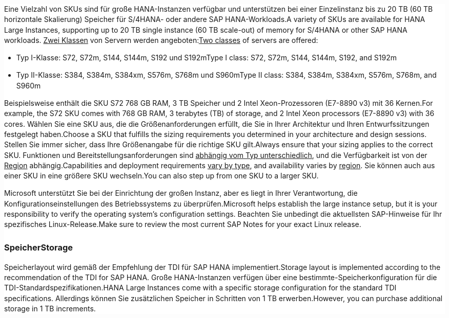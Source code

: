 <span data-ttu-id="aaeb1-145">Eine Vielzahl von SKUs sind für große HANA-Instanzen verfügbar und unterstützen bei einer Einzelinstanz bis zu 20 TB (60 TB horizontale Skalierung) Speicher für S/4HANA- oder andere SAP HANA-Workloads.</span><span class="sxs-lookup"><span data-stu-id="aaeb1-145">A variety of SKUs are available for HANA Large Instances, supporting up to 20 TB single instance (60 TB scale-out) of memory for S/4HANA or other SAP HANA workloads.</span></span> <span data-ttu-id="aaeb1-146">[Zwei Klassen][classes] von Servern werden angeboten:</span><span class="sxs-lookup"><span data-stu-id="aaeb1-146">[Two classes][classes] of servers are offered:</span></span>

- <span data-ttu-id="aaeb1-147">Typ I-Klasse: S72, S72m, S144, S144m, S192 und S192m</span><span class="sxs-lookup"><span data-stu-id="aaeb1-147">Type I class: S72, S72m, S144, S144m, S192, and S192m</span></span>

- <span data-ttu-id="aaeb1-148">Typ II-Klasse: S384, S384m, S384xm, S576m, S768m und S960m</span><span class="sxs-lookup"><span data-stu-id="aaeb1-148">Type II class: S384, S384m, S384xm, S576m, S768m, and S960m</span></span>

<span data-ttu-id="aaeb1-149">Beispielsweise enthält die SKU S72 768 GB RAM, 3 TB Speicher und 2 Intel Xeon-Prozessoren (E7-8890 v3) mit 36 Kernen.</span><span class="sxs-lookup"><span data-stu-id="aaeb1-149">For example, the S72 SKU comes with 768 GB RAM, 3 terabytes (TB) of storage, and 2 Intel Xeon processors (E7-8890 v3) with 36 cores.</span></span> <span data-ttu-id="aaeb1-150">Wählen Sie eine SKU aus, die die Größenanforderungen erfüllt, die Sie in Ihrer Architektur und Ihren Entwurfssitzungen festgelegt haben.</span><span class="sxs-lookup"><span data-stu-id="aaeb1-150">Choose a SKU that fulfills the sizing requirements you determined in your architecture and design sessions.</span></span> <span data-ttu-id="aaeb1-151">Stellen Sie immer sicher, dass Ihre Größenangabe für die richtige SKU gilt.</span><span class="sxs-lookup"><span data-stu-id="aaeb1-151">Always ensure that your sizing applies to the correct SKU.</span></span> <span data-ttu-id="aaeb1-152">Funktionen und Bereitstellungsanforderungen sind [abhängig vom Typ unterschiedlich][type], und die Verfügbarkeit ist von der [Region][region] abhängig.</span><span class="sxs-lookup"><span data-stu-id="aaeb1-152">Capabilities and deployment requirements [vary by type][type], and availability varies by [region][region].</span></span> <span data-ttu-id="aaeb1-153">Sie können auch aus einer SKU in eine größere SKU wechseln.</span><span class="sxs-lookup"><span data-stu-id="aaeb1-153">You can also step up from one SKU to a larger SKU.</span></span>

<span data-ttu-id="aaeb1-154">Microsoft unterstützt Sie bei der Einrichtung der großen Instanz, aber es liegt in Ihrer Verantwortung, die Konfigurationseinstellungen des Betriebssystems zu überprüfen.</span><span class="sxs-lookup"><span data-stu-id="aaeb1-154">Microsoft helps establish the large instance setup, but it is your responsibility to verify the operating system’s configuration settings.</span></span> <span data-ttu-id="aaeb1-155">Beachten Sie unbedingt die aktuellsten SAP-Hinweise für Ihr spezifisches Linux-Release.</span><span class="sxs-lookup"><span data-stu-id="aaeb1-155">Make sure to review the most current SAP Notes for your exact Linux release.</span></span>

### <a name="storage"></a><span data-ttu-id="aaeb1-156">Speicher</span><span class="sxs-lookup"><span data-stu-id="aaeb1-156">Storage</span></span>
<span data-ttu-id="aaeb1-157">Speicherlayout wird gemäß der Empfehlung der TDI für SAP HANA implementiert.</span><span class="sxs-lookup"><span data-stu-id="aaeb1-157">Storage layout is implemented according to the recommendation of the TDI for SAP HANA.</span></span> <span data-ttu-id="aaeb1-158">Große HANA-Instanzen verfügen über eine bestimmte-Speicherkonfiguration für die TDI-Standardspezifikationen.</span><span class="sxs-lookup"><span data-stu-id="aaeb1-158">HANA Large Instances come with a specific storage configuration for the standard TDI specifications.</span></span> <span data-ttu-id="aaeb1-159">Allerdings können Sie zusätzlichen Speicher in Schritten von 1 TB erwerben.</span><span class="sxs-lookup"><span data-stu-id="aaeb1-159">However, you can purchase additional storage in 1 TB increments.</span></span> 


[azure-forum]: https://azure.microsoft.com/support/forums/
[azure-large-instances]: /azure/virtual-machines/workloads/sap/hana-overview-architecture
[classes]: /azure/virtual-machines/workloads/sap/hana-overview-architecture
[cross-connected]: /azure/virtual-machines/workloads/sap/hana-overview-high-availability-disaster-recovery#network-considerations-for-disaster-recovery-with-hana-large-instances
[dr-site]: /azure/virtual-machines/workloads/sap/hana-overview-high-availability-disaster-recovery
[expressroute]: /azure/architecture/reference-architectures/hybrid-networking/expressroute
[filter-network]: https://azure.microsoft.com/blog/multiple-vm-nics-and-network-virtual-appliances-in-azure/
[hli-dr]: /azure/virtual-machines/workloads/sap/hana-overview-high-availability-disaster-recovery#network-considerations-for-disaster-recovery-with-hana-large-instances
[hli-backup]: /azure/virtual-machines/workloads/sap/hana-overview-high-availability-disaster-recovery#backup-and-restore
[hli-hadr]: /azure/virtual-machines/workloads/sap/hana-overview-high-availability-disaster-recovery?toc=%2fazure%2fvirtual-machines%2flinux%2ftoc.json
[hli-infrastructure]: /azure/virtual-machines/workloads/sap/hana-overview-infrastructure-connectivity
[hli-overview]: /azure/virtual-machines/workloads/sap/hana-overview-architecture
[hli-troubleshoot]: /azure/virtual-machines/workloads/sap/troubleshooting-monitoring
[ip]: https://blogs.msdn.microsoft.com/saponsqlserver/2018/02/10/setting-up-hana-system-replication-on-azure-hana-large-instances/
[network-best-practices]: /azure/security/azure-security-network-security-best-practices
[nfs]: /azure/virtual-machines/workloads/sap/high-availability-guide-suse-nfs
[os-hardening]: /azure/security/azure-security-iaas
[physical]: /azure/virtual-machines/workloads/sap/hana-overview-architecture
[planning]: /azure/vpn-gateway/vpn-gateway-plan-design
[protecting-sap]: https://blogs.msdn.microsoft.com/saponsqlserver/2016/05/06/protecting-sap-systems-running-on-vmware-with-azure-site-recovery/
[ref-arch]: /azure/architecture/reference-architectures/
[running-SAP]: https://blogs.msdn.microsoft.com/saponsqlserver/2016/06/07/sap-on-sql-general-update-for-customers-partners-june-2016/
[region]: https://azure.microsoft.com/global-infrastructure/services/
[running-sap-blog]: https://blogs.msdn.microsoft.com/saponsqlserver/2017/05/04/sap-on-azure-general-update-for-customers-partners-april-2017/
[quick-sizer]: http://service.sap.com/quicksizing
[sap-1793345]: https://launchpad.support.sap.com/#/notes/1793345
[sap-1872170]: https://launchpad.support.sap.com/#/notes/1872170
[sap-2121330]: https://launchpad.support.sap.com/#/notes/2121330
[sap-2159014]: https://launchpad.support.sap.com/#/notes/2159014
[sap-1736976]: https://launchpad.support.sap.com/#/notes/1736976
[sap-2296290]: https://launchpad.support.sap.com/#/notes/2296290
[sap-community]: https://www.sap.com/community.html
[sap-hana-tutorial]: http://saphanatutorial.com/comparison-between-hana-backup-options/
[sap-security]: https://archive.sap.com/documents/docs/DOC-62943
[scripts]: /azure/virtual-machines/workloads/sap/hana-overview-high-availability-disaster-recovery
[sku]: /azure/expressroute/expressroute-about-virtual-network-gateways
[sla]: https://azure.microsoft.com/support/legal/sla/virtual-machines
[stack-overflow]: http://stackoverflow.com/tags/sap/info
[stonith]: /azure/virtual-machines/workloads/sap/ha-setup-with-stonith
[subnet]: /azure/virtual-network/virtual-network-manage-subnet
[swd]: https://help.sap.com/doc/saphelp_nw70ehp2/7.02.16/en-us/48/8fe37933114e6fe10000000a421937/frameset.htm
[type]: /azure/virtual-machines/workloads/sap/hana-installation
[vnet]: /azure/virtual-network/virtual-networks-overview
[0]: ./images/sap-hana-large-instances.png "SAP HANA in Azure (große Instanzen): Architektur"
[visio-download]: https://archcenter.blob.core.windows.net/cdn/sap-reference-architectures.vsdx